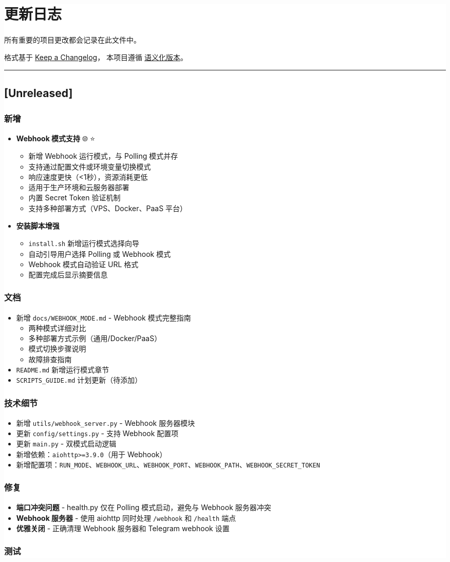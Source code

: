 # 更新日志

所有重要的项目更改都会记录在此文件中。

格式基于 [Keep a Changelog](https://keepachangelog.com/zh-CN/1.0.0/)，
本项目遵循 [语义化版本](https://semver.org/lang/zh-CN/)。

---

## [Unreleased]

### 新增

- **Webhook 模式支持** 🌐 ⭐
  - 新增 Webhook 运行模式，与 Polling 模式并存
  - 支持通过配置文件或环境变量切换模式
  - 响应速度更快（<1秒），资源消耗更低
  - 适用于生产环境和云服务器部署
  - 内置 Secret Token 验证机制
  - 支持多种部署方式（VPS、Docker、PaaS 平台）

- **安装脚本增强**
  - `install.sh` 新增运行模式选择向导
  - 自动引导用户选择 Polling 或 Webhook 模式
  - Webhook 模式自动验证 URL 格式
  - 配置完成后显示摘要信息

### 文档

- 新增 `docs/WEBHOOK_MODE.md` - Webhook 模式完整指南
  - 两种模式详细对比
  - 多种部署方式示例（通用/Docker/PaaS）
  - 模式切换步骤说明
  - 故障排查指南
- `README.md` 新增运行模式章节
- `SCRIPTS_GUIDE.md` 计划更新（待添加）

### 技术细节

- 新增 `utils/webhook_server.py` - Webhook 服务器模块
- 更新 `config/settings.py` - 支持 Webhook 配置项
- 更新 `main.py` - 双模式启动逻辑
- 新增依赖：`aiohttp>=3.9.0`（用于 Webhook）
- 新增配置项：`RUN_MODE`、`WEBHOOK_URL`、`WEBHOOK_PORT`、`WEBHOOK_PATH`、`WEBHOOK_SECRET_TOKEN`

### 修复

- **端口冲突问题** - health.py 仅在 Polling 模式启动，避免与 Webhook 服务器冲突
- **Webhook 服务器** - 使用 aiohttp 同时处理 `/webhook` 和 `/health` 端点
- **优雅关闭** - 正确清理 Webhook 服务器和 Telegram webhook 设置

### 测试

